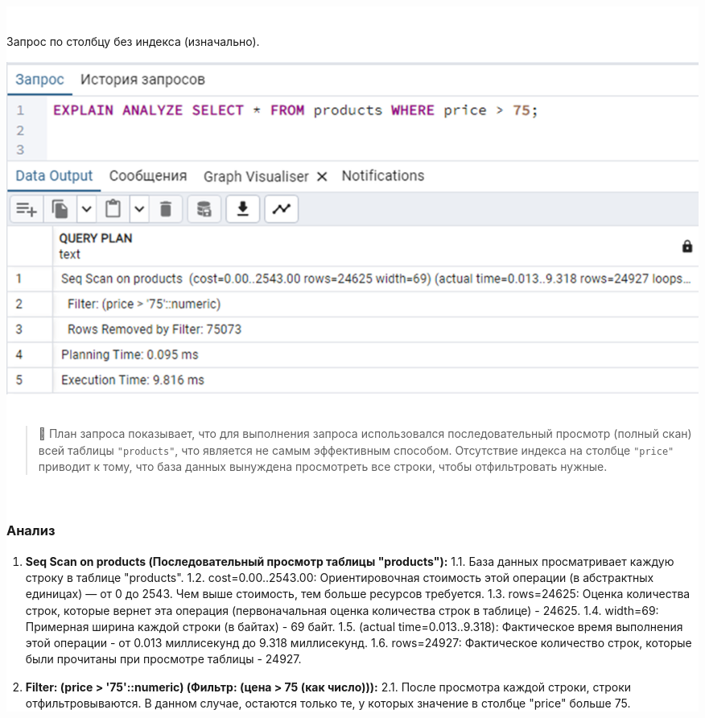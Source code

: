 <br>

Запрос по столбцу без индекса (изначально).
<div align=center>
<img src='../static/indexes/query_no_index.png'>
</div>

<br>

> 📗 План запроса показывает, что для выполнения запроса использовался последовательный просмотр (полный скан) всей таблицы `"products"`, что является не самым эффективным способом. Отсутствие индекса на столбце `"price"` приводит к тому, что база данных вынуждена просмотреть все строки, чтобы отфильтровать нужные.

<br>

### Анализ

1.	**Seq Scan on products (Последовательный просмотр таблицы "products"):**
1.1.	База данных просматривает каждую строку в таблице "products".
1.2.	cost=0.00..2543.00: Ориентировочная стоимость этой операции (в абстрактных единицах) — от 0 до 2543. Чем выше стоимость, тем больше ресурсов требуется.
1.3.	rows=24625: Оценка количества строк, которые вернет эта операция (первоначальная оценка количества строк в таблице) - 24625.
1.4.	width=69: Примерная ширина каждой строки (в байтах) - 69 байт.
1.5.	(actual time=0.013..9.318): Фактическое время выполнения этой операции - от 0.013 миллисекунд до 9.318 миллисекунд.
1.6.	rows=24927: Фактическое количество строк, которые были прочитаны при просмотре таблицы - 24927.

2.	**Filter: (price > '75'::numeric) (Фильтр: (цена > 75 (как число))):**
2.1.	После просмотра каждой строки, строки отфильтровываются.  В данном случае, остаются только те, у которых значение в столбце "price" больше 75.
